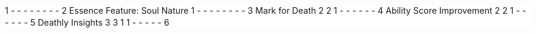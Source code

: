 <td align="center">1</td>
<td align="center">-</td>
<td align="center">-</td>
<td align="center">-</td>
<td align="center">-</td>
<td align="center">-</td>
<td align="center">-</td>
<td align="center">-</td>
<td align="center">-</td>
</tr>
<tr>
<td align="center">2</td>
<td align="center">Essence Feature: Soul Nature</td>
<td align="center">1</td>
<td align="center">-</td>
<td align="center">-</td>
<td align="center">-</td>
<td align="center">-</td>
<td align="center">-</td>
<td align="center">-</td>
<td align="center">-</td>
<td align="center">-</td>
</tr>
<tr>
<td align="center">3</td>
<td align="center">Mark for Death</td>
<td align="center">2</td>
<td align="center">2</td>
<td align="center">1</td>
<td align="center">-</td>
<td align="center">-</td>
<td align="center">-</td>
<td align="center">-</td>
<td align="center">-</td>
<td align="center">-</td>
</tr>
<tr>
<td align="center">4</td>
<td align="center">Ability Score Improvement</td>
<td align="center">2</td>
<td align="center">2</td>
<td align="center">1</td>
<td align="center">-</td>
<td align="center">-</td>
<td align="center">-</td>
<td align="center">-</td>
<td align="center">-</td>
<td align="center">-</td>
</tr>
<tr>
<td align="center">5</td>
<td align="center">Deathly Insights</td>
<td align="center">3</td>
<td align="center">3</td>
<td align="center">1</td>
<td align="center">1</td>
<td align="center">-</td>
<td align="center">-</td>
<td align="center">-</td>
<td align="center">-</td>
<td align="center">-</td>
</tr>
<tr>
<td align="center">6</td>